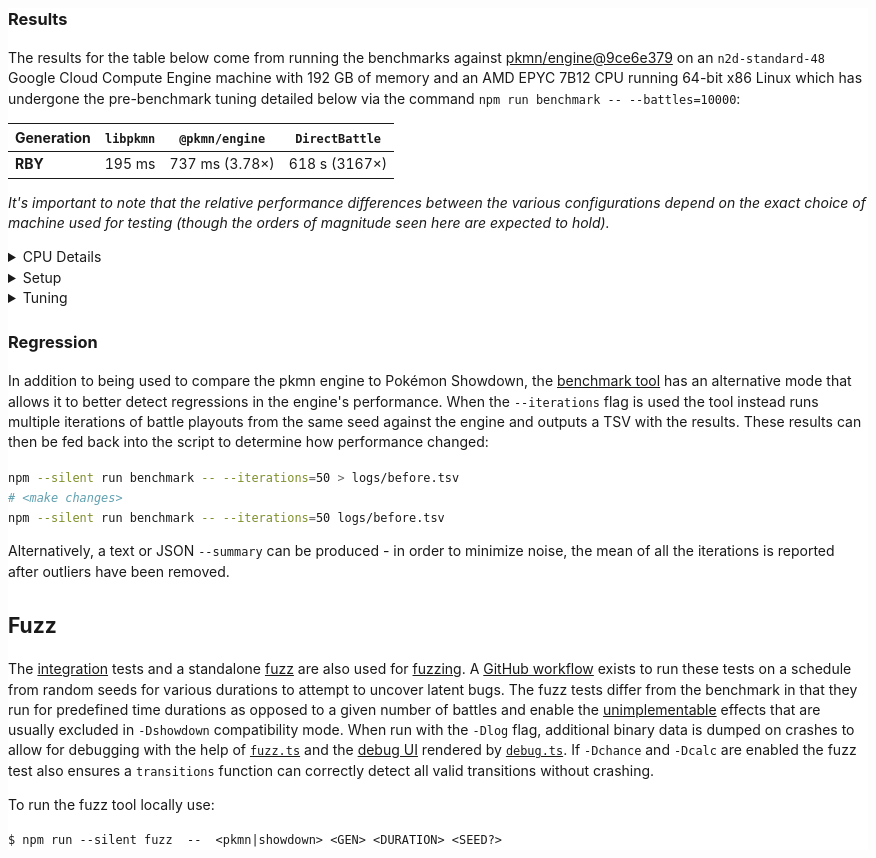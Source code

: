 ### Results

The results for the table below come from running the benchmarks against
[pkmn/engine@9ce6e379](https://github.com/pkmn/engine/commit/9ce6e379) on an `n2d-standard-48` Google
Cloud Compute Engine machine with 192 GB of memory and an AMD EPYC 7B12 CPU running 64-bit x86 Linux
which has undergone the pre-benchmark tuning detailed below via the command `npm run benchmark --
--battles=10000`:

| Generation | `libpkmn` | `@pkmn/engine` | `DirectBattle` |
| ---------- | --------- | -------------- | -------------- |
| **RBY**    | 195 ms    | 737 ms (3.78×) | 618 s (3167×)  |

*It's important to note that the relative performance differences between the various
configurations depend on the exact choice of machine used for testing (though the orders of
magnitude seen here are expected to hold).*

<details><summary>CPU Details</summary></details>
<details><summary>Setup</summary></details>
<details><summary>Tuning</summary></details>

### Regression

In addition to being used to compare the pkmn engine to Pokémon Showdown, the [benchmark
tool](../src/test/benchmark.ts) has an alternative mode that allows it to better detect regressions
in the engine's performance. When the `--iterations` flag is used the tool instead runs multiple
iterations of battle playouts from the same seed against the engine and outputs a TSV with the
results. These results can then be fed back into the script to determine how performance changed:

```sh
npm --silent run benchmark -- --iterations=50 > logs/before.tsv
# <make changes>
npm --silent run benchmark -- --iterations=50 logs/before.tsv
```

Alternatively, a text or JSON `--summary` can be produced - in order to minimize noise, the mean of
all the iterations is reported after outliers have been removed.

## Fuzz

The [integration](#integration) tests and a standalone [fuzz](../src/test/fuzz.zig) are also used
for [fuzzing](https://en.wikipedia.org/wiki/Fuzzing). A [GitHub
workflow](../.github/workflows/fuzz.yml) exists to run these tests on a schedule from random seeds
for various durations to attempt to uncover latent bugs. The fuzz tests differ from the benchmark in
that they run for predefined time durations as opposed to a given number of battles and enable the
[unimplementable](#unimplementable) effects that are usually excluded in `-Dshowdown` compatibility
mode. When run with the `-Dlog` flag, additional binary data is dumped on crashes to allow for
debugging with the help of [`fuzz.ts`](./fuzz.ts) and the [debug UI](https://pkmn.cc/debug.html)
rendered by [`debug.ts`](../src/tools/debug.ts). If `-Dchance` and `-Dcalc` are enabled the fuzz
test also ensures a `transitions` function can correctly detect all valid transitions without
crashing.

To run the fuzz tool locally use:

    $ npm run --silent fuzz  --  <pkmn|showdown> <GEN> <DURATION> <SEED?>
